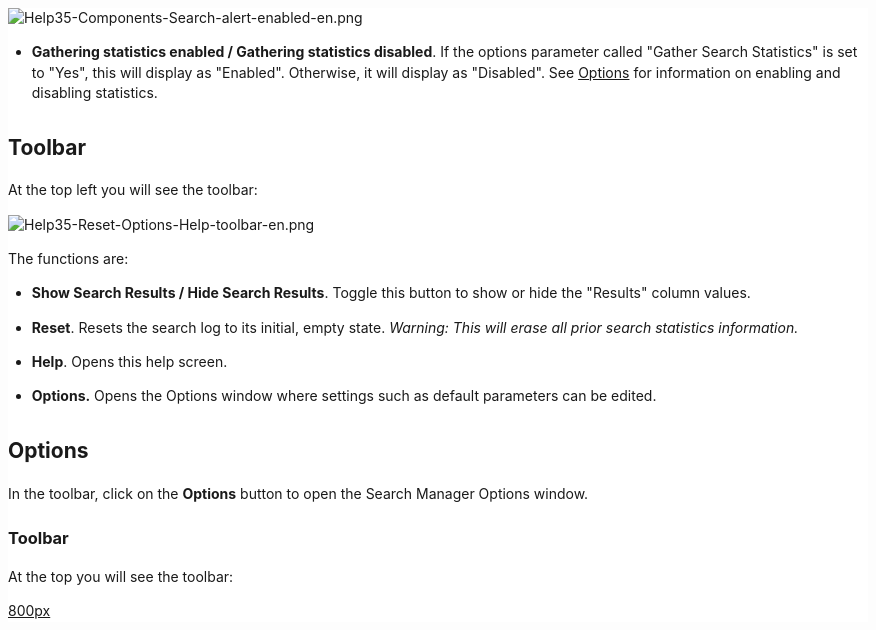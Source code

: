 <img
src="https://docs.joomla.org/images/thumb/f/fd/Help35-Components-Search-alert-enabled-en.png/800px-Help35-Components-Search-alert-enabled-en.png"
decoding="async"
srcset="https://docs.joomla.org/images/f/fd/Help35-Components-Search-alert-enabled-en.png 1.5x"
data-file-width="952" data-file-height="59" width="800" height="50"
alt="Help35-Components-Search-alert-enabled-en.png" />

- **Gathering statistics enabled / Gathering statistics disabled**. If
  the options parameter called "Gather Search Statistics" is set to
  "Yes", this will display as "Enabled". Otherwise, it will display as
  "Disabled". See [Options](#Options) for information on enabling and
  disabling statistics.

## Toolbar

At the top left you will see the toolbar:

<img
src="https://docs.joomla.org/images/thumb/d/d1/Help35-Reset-Options-Help-toolbar-en.png/800px-Help35-Reset-Options-Help-toolbar-en.png"
decoding="async"
srcset="https://docs.joomla.org/images/d/d1/Help35-Reset-Options-Help-toolbar-en.png 1.5x"
data-file-width="1123" data-file-height="41" width="800" height="29"
alt="Help35-Reset-Options-Help-toolbar-en.png" />

The functions are:

- **Show Search Results / Hide Search Results**. Toggle this button to
  show or hide the "Results" column values.



- **Reset**. Resets the search log to its initial, empty state.
  *Warning: This will erase all prior search statistics information.*



- **Help**. Opens this help screen.



- **Options.** Opens the Options window where settings such as default
  parameters can be edited.

## Options

In the toolbar, click on the **Options** button to open the Search
Manager Options window.

### Toolbar

At the top you will see the toolbar:

<a
href="https://docs.joomla.org/index.php?title=Special:Upload&amp;wpDestFile=Help-4x-Search-Save-SaveClose-Close-Help-toolbar-en.png"
class="new"
title="File:Help-4x-Search-Save-SaveClose-Close-Help-toolbar-en.png">800px</a>
